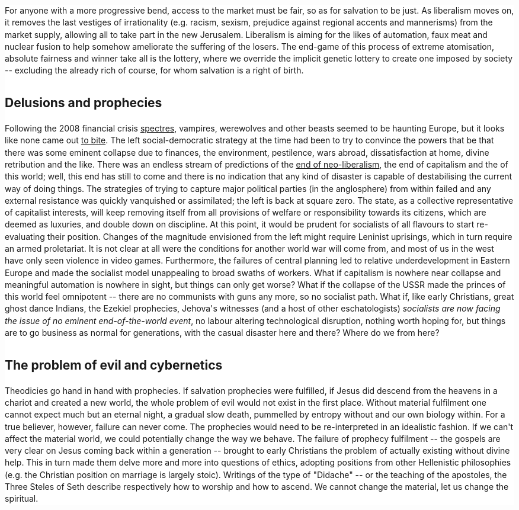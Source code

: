For anyone with a more progressive bend, access to the market must be fair, so as for salvation to be just. As liberalism moves on, it removes the last vestiges of irrationality (e.g. racism, sexism, prejudice against regional accents and mannerisms) from the market supply, allowing all to take part in the new Jerusalem. Liberalism is aiming for the likes of automation, faux meat and nuclear fusion to help somehow ameliorate the suffering of the losers. The end-game of this process of extreme atomisation, absolute fairness and winner take all is the lottery, where we override the implicit genetic lottery to create one imposed by society -- excluding the already rich of course, for whom salvation is a right of birth.






##  Delusions and prophecies



Following the 2008 financial crisis [spectres](https://www.france24.com/en/20141230-greece-syriza-europe-austerity-spectre-tsipras-troika), vampires, werewolves and other beasts seemed to be haunting Europe, but it looks like none came out [to bite](https://english.elpais.com/politics/2021-05-05/pablo-iglesias-to-leave-all-of-his-roles-in-politics-after-leftist-parties-fail-to-stop-pp-victory-at-madrid-regional-election.html). The left social-democratic strategy at the time had been to try to convince the powers that be that there was some eminent collapse due to finances, the environment, pestilence, wars abroad, dissatisfaction at home, divine retribution and the like. There was an endless stream of predictions of the [end of neo-liberalism](https://www.opendemocracy.net/en/transformation/coronavirus-spells-the-end-of-the-neoliberal-era-whats-next/), the end of capitalism and the of this world; well, this end has still to come and there is no indication that any kind of disaster is capable of destabilising the current way of doing things. The strategies of trying to capture major political parties (in the anglosphere) from within failed and any external resistance was quickly vanquished or assimilated; the left is back at square zero. The state, as a collective representative of capitalist interests, will keep removing itself from all provisions of welfare or responsibility towards its citizens, which are deemed as luxuries, and double down on discipline. At this point, it would be prudent for socialists of all flavours to start re-evaluating their position. Changes of the magnitude envisioned from the left might require Leninist uprisings, which in turn require an armed proletariat. It is not clear at all were the conditions for another world war will come from, and most of us in the west have only seen violence in video games. Furthermore, the failures of central planning led to relative underdevelopment in Eastern Europe and made the socialist model unappealing to broad swaths of workers.  What if capitalism is nowhere near collapse and meaningful automation is nowhere in sight, but things can only get worse? What if the collapse of the USSR made the princes of this world feel omnipotent -- there are no communists with guns any more, so no socialist path. What if, like early Christians, great ghost dance Indians, the Ezekiel prophecies, Jehova's witnesses (and a host of other eschatologists) *socialists are now facing the issue of no eminent end-of-the-world event*, no labour altering technological disruption, nothing worth hoping for, but things are to go business as normal for generations, with the casual disaster here and there? Where do we from here?





## The problem of evil and cybernetics



Theodicies go hand in hand with prophecies. If salvation prophecies were fulfilled, if Jesus did descend from the heavens in a chariot and created a new world, the whole problem of evil would not exist in the first place. Without material fulfilment one cannot expect much but an eternal night, a gradual slow death, pummelled by entropy without and our own biology within. For a true believer, however, failure can never come. The prophecies would need to be re-interpreted in an idealistic fashion. If we can't affect the material world, we could potentially change the way we behave. The failure of prophecy fulfilment -- the gospels are very clear on Jesus coming back within a generation -- brought to early Christians the problem of actually existing without divine help. This in turn made them delve more and more into questions of ethics, adopting positions from other Hellenistic philosophies (e.g. the Christian position on marriage is largely stoic). Writings of the type of "Didache" -- or the teaching of the apostoles, the Three Steles of Seth describe respectively how to worship and how to ascend. We cannot change the material, let us change the spiritual.
